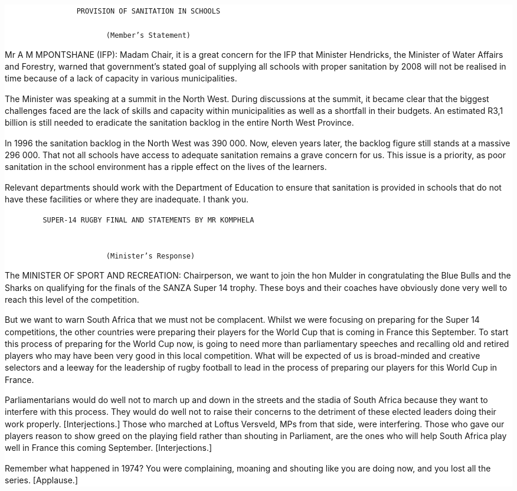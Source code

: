                      PROVISION OF SANITATION IN SCHOOLS

                            (Member’s Statement)

Mr A M MPONTSHANE (IFP): Madam Chair, it is a great concern for the IFP
that Minister Hendricks, the Minister of Water Affairs and Forestry, warned
that government’s stated goal of supplying all schools with proper
sanitation by 2008 will not be realised in time because of a lack of
capacity in various municipalities.

The Minister was speaking at a summit in the North West. During discussions
at the summit, it became clear that the biggest challenges faced are the
lack of skills and capacity within municipalities as well as a shortfall in
their budgets. An estimated R3,1 billion is still needed to eradicate the
sanitation backlog in the entire North West Province.

In 1996 the sanitation backlog in the North West was 390 000. Now, eleven
years later, the backlog figure still stands at a massive 296 000. That not
all schools have access to adequate sanitation remains a grave concern for
us. This issue is a priority, as poor sanitation in the school environment
has a ripple effect on the lives of the learners.

Relevant departments should work with the Department of Education to ensure
that sanitation is provided in schools that do not have these facilities or
where they are inadequate. I thank you.


             SUPER-14 RUGBY FINAL AND STATEMENTS BY MR KOMPHELA


                            (Minister’s Response)

The MINISTER OF SPORT AND RECREATION: Chairperson, we want to join the hon
Mulder in congratulating the Blue Bulls and the Sharks on qualifying for
the finals of the SANZA Super 14 trophy. These boys and their coaches have
obviously done very well to reach this level of the competition.

But we want to warn South Africa that we must not be complacent. Whilst we
were focusing on preparing for the Super 14 competitions, the other
countries were preparing their players for the World Cup that is coming in
France this September. To start this process of preparing for the World Cup
now, is going to need more than parliamentary speeches and recalling old
and retired players who may have been very good in this local competition.
What will be expected of us is broad-minded and creative selectors and a
leeway for the leadership of rugby football to lead in the process of
preparing our players for this World Cup in France.

Parliamentarians would do well not to march up and down in the streets and
the stadia of South Africa because they want to interfere with this
process. They would do well not to raise their concerns to the detriment of
these elected leaders doing their work properly. [Interjections.] Those who
marched at Loftus Versveld, MPs from that side, were interfering. Those who
gave our players reason to show greed on the playing field rather than
shouting in Parliament, are the ones who will help South Africa play well
in France this coming September. [Interjections.]

Remember what happened in 1974? You were complaining, moaning and shouting
like you are doing now, and you lost all the series. [Applause.]
